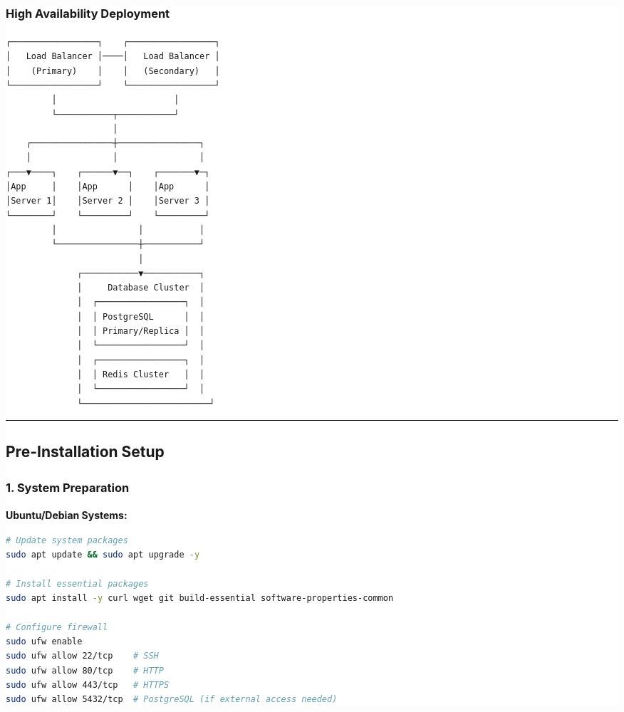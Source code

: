 ### High Availability Deployment
```
┌─────────────────┐    ┌─────────────────┐
│   Load Balancer │────│   Load Balancer │
│    (Primary)    │    │   (Secondary)   │
└─────────────────┘    └─────────────────┘
         │                       │
         └───────────┬───────────┘
                     │
    ┌────────────────┼────────────────┐
    │                │                │
┌───▼────┐    ┌──────▼──┐    ┌───────▼─┐
│App     │    │App      │    │App      │
│Server 1│    │Server 2 │    │Server 3 │
└────────┘    └─────────┘    └─────────┘
         │                │           │
         └────────────────┼───────────┘
                          │
              ┌───────────▼───────────┐
              │     Database Cluster  │
              │  ┌─────────────────┐  │
              │  │ PostgreSQL      │  │
              │  │ Primary/Replica │  │
              │  └─────────────────┘  │
              │  ┌─────────────────┐  │
              │  │ Redis Cluster   │  │
              │  └─────────────────┘  │
              └─────────────────────────┘
```

---

## Pre-Installation Setup

### 1. System Preparation
**Ubuntu/Debian Systems:**
```bash
# Update system packages
sudo apt update && sudo apt upgrade -y

# Install essential packages
sudo apt install -y curl wget git build-essential software-properties-common

# Configure firewall
sudo ufw enable
sudo ufw allow 22/tcp    # SSH
sudo ufw allow 80/tcp    # HTTP
sudo ufw allow 443/tcp   # HTTPS
sudo ufw allow 5432/tcp  # PostgreSQL (if external access needed)
```

